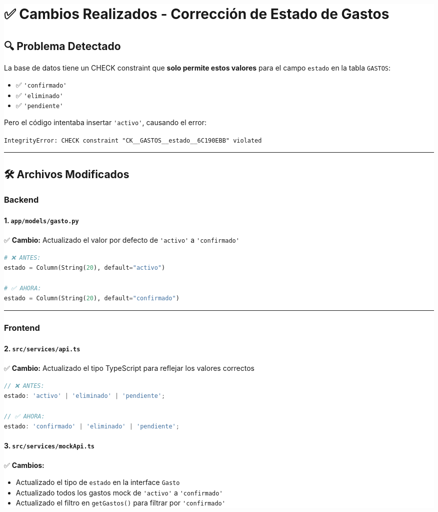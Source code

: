 # ✅ Cambios Realizados - Corrección de Estado de Gastos

## 🔍 Problema Detectado

La base de datos tiene un CHECK constraint que **solo permite estos valores** para el campo `estado` en la tabla `GASTOS`:
- ✅ `'confirmado'`
- ✅ `'eliminado'`
- ✅ `'pendiente'`

Pero el código intentaba insertar `'activo'`, causando el error:
```
IntegrityError: CHECK constraint "CK__GASTOS__estado__6C190EBB" violated
```

---

## 🛠️ Archivos Modificados

### **Backend**

#### 1. **`app/models/gasto.py`**
✅ **Cambio:** Actualizado el valor por defecto de `'activo'` a `'confirmado'`

```python
# ❌ ANTES:
estado = Column(String(20), default="activo")

# ✅ AHORA:
estado = Column(String(20), default="confirmado")
```

---

### **Frontend**

#### 2. **`src/services/api.ts`**
✅ **Cambio:** Actualizado el tipo TypeScript para reflejar los valores correctos

```typescript
// ❌ ANTES:
estado: 'activo' | 'eliminado' | 'pendiente';

// ✅ AHORA:
estado: 'confirmado' | 'eliminado' | 'pendiente';
```

#### 3. **`src/services/mockApi.ts`**
✅ **Cambios:**
- Actualizado el tipo de `estado` en la interface `Gasto`
- Actualizado todos los gastos mock de `'activo'` a `'confirmado'`
- Actualizado el filtro en `getGastos()` para filtrar por `'confirmado'`
